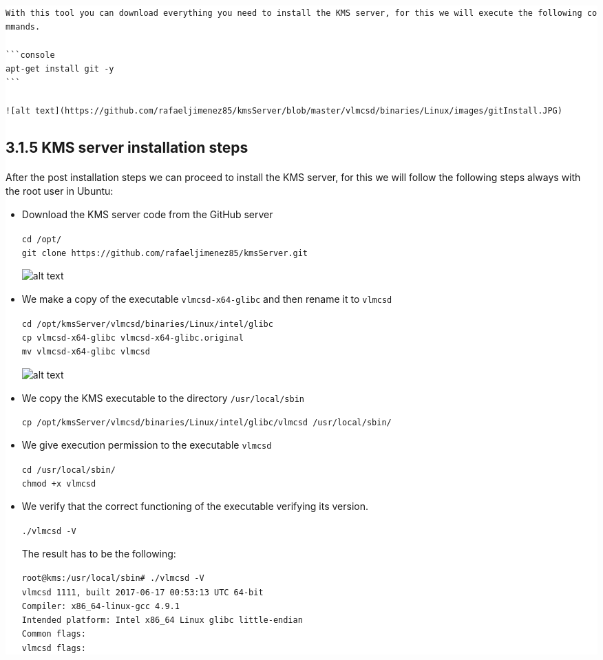 	With this tool you can download everything you need to install the KMS server, for this we will execute the following commands.

	```console
	apt-get install git -y
	```

	![alt text](https://github.com/rafaeljimenez85/kmsServer/blob/master/vlmcsd/binaries/Linux/images/gitInstall.JPG)

## 3.1.5 KMS server installation steps

After the post installation steps we can proceed to install the KMS server, for this we will follow the following steps always with the root user in Ubuntu:

+ Download the KMS server code from the GitHub server

	```console
	cd /opt/
	git clone https://github.com/rafaeljimenez85/kmsServer.git
	```

	![alt text](https://github.com/rafaeljimenez85/kmsServer/blob/master/vlmcsd/binaries/Linux/images/GitClone.JPG)

+ We make a copy of the executable `vlmcsd-x64-glibc` and then rename it to `vlmcsd`

	```console
	cd /opt/kmsServer/vlmcsd/binaries/Linux/intel/glibc
	cp vlmcsd-x64-glibc vlmcsd-x64-glibc.original
	mv vlmcsd-x64-glibc vlmcsd
	```

	![alt text](https://github.com/rafaeljimenez85/kmsServer/blob/master/vlmcsd/binaries/Linux/images/renameFiles.JPG)

+ We copy the KMS executable to the directory `/usr/local/sbin`

	```console
	cp /opt/kmsServer/vlmcsd/binaries/Linux/intel/glibc/vlmcsd /usr/local/sbin/
	```

+ We give execution permission to the executable `vlmcsd`

	```console
	cd /usr/local/sbin/
	chmod +x vlmcsd
	```

+ We verify that the correct functioning of the executable verifying its version.

	```console
	./vlmcsd -V
	``` 

	The result has to be the following:

	```txt
	root@kms:/usr/local/sbin# ./vlmcsd -V
	vlmcsd 1111, built 2017-06-17 00:53:13 UTC 64-bit
	Compiler: x86_64-linux-gcc 4.9.1
	Intended platform: Intel x86_64 Linux glibc little-endian
	Common flags:
	vlmcsd flags:
	```
